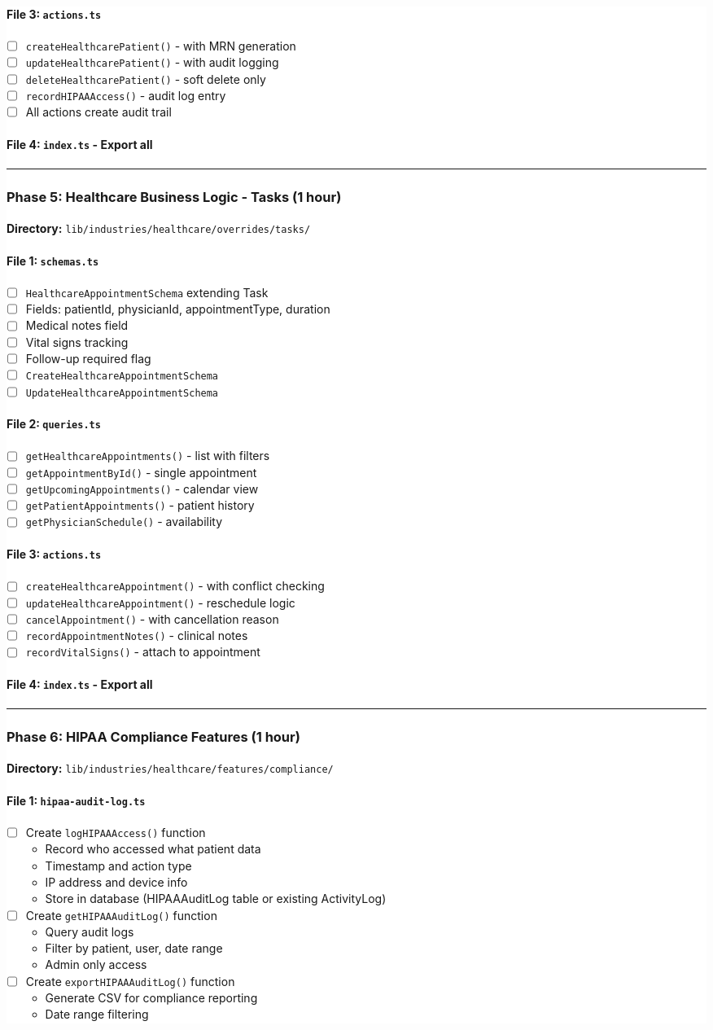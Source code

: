 #### File 3: `actions.ts`
- [ ] `createHealthcarePatient()` - with MRN generation
- [ ] `updateHealthcarePatient()` - with audit logging
- [ ] `deleteHealthcarePatient()` - soft delete only
- [ ] `recordHIPAAAccess()` - audit log entry
- [ ] All actions create audit trail

#### File 4: `index.ts` - Export all

---

### Phase 5: Healthcare Business Logic - Tasks (1 hour)

**Directory:** `lib/industries/healthcare/overrides/tasks/`

#### File 1: `schemas.ts`
- [ ] `HealthcareAppointmentSchema` extending Task
- [ ] Fields: patientId, physicianId, appointmentType, duration
- [ ] Medical notes field
- [ ] Vital signs tracking
- [ ] Follow-up required flag
- [ ] `CreateHealthcareAppointmentSchema`
- [ ] `UpdateHealthcareAppointmentSchema`

#### File 2: `queries.ts`
- [ ] `getHealthcareAppointments()` - list with filters
- [ ] `getAppointmentById()` - single appointment
- [ ] `getUpcomingAppointments()` - calendar view
- [ ] `getPatientAppointments()` - patient history
- [ ] `getPhysicianSchedule()` - availability

#### File 3: `actions.ts`
- [ ] `createHealthcareAppointment()` - with conflict checking
- [ ] `updateHealthcareAppointment()` - reschedule logic
- [ ] `cancelAppointment()` - with cancellation reason
- [ ] `recordAppointmentNotes()` - clinical notes
- [ ] `recordVitalSigns()` - attach to appointment

#### File 4: `index.ts` - Export all

---

### Phase 6: HIPAA Compliance Features (1 hour)

**Directory:** `lib/industries/healthcare/features/compliance/`

#### File 1: `hipaa-audit-log.ts`
- [ ] Create `logHIPAAAccess()` function
  - Record who accessed what patient data
  - Timestamp and action type
  - IP address and device info
  - Store in database (HIPAAAuditLog table or existing ActivityLog)
- [ ] Create `getHIPAAAuditLog()` function
  - Query audit logs
  - Filter by patient, user, date range
  - Admin only access
- [ ] Create `exportHIPAAAuditLog()` function
  - Generate CSV for compliance reporting
  - Date range filtering
